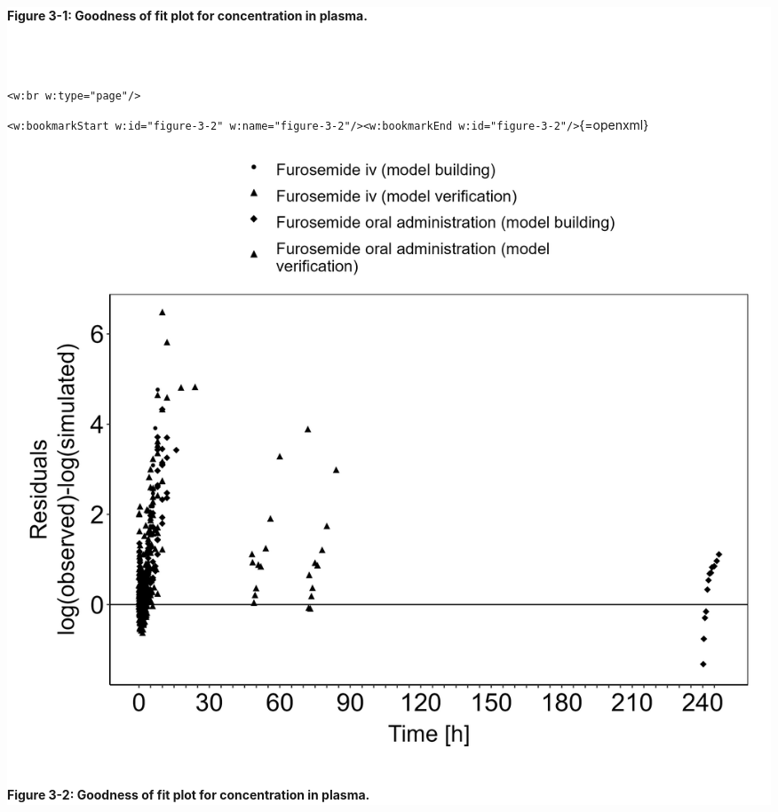

**Figure 3-1: Goodness of fit plot for concentration in plasma.**


<br>
<br>


```{=openxml}
<w:br w:type="page"/>
```

`<w:bookmarkStart w:id="figure-3-2" w:name="figure-3-2"/><w:bookmarkEnd w:id="figure-3-2"/>`{=openxml}

![](images/006_section_3/008_section_32/3_gof_plot_residualsOverTime.png)



**Figure 3-2: Goodness of fit plot for concentration in plasma.**
